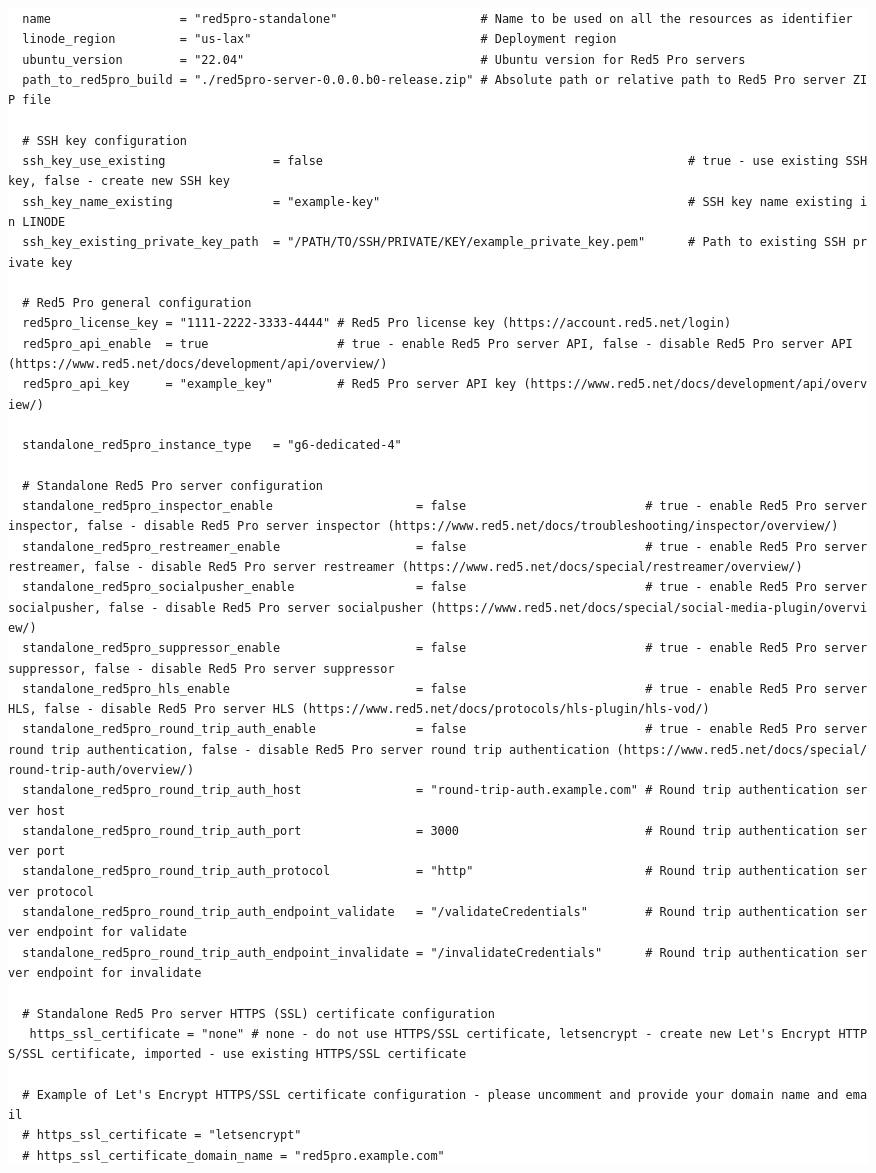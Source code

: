 ```hcl
  name                  = "red5pro-standalone"                    # Name to be used on all the resources as identifier
  linode_region         = "us-lax"                                # Deployment region
  ubuntu_version        = "22.04"                                 # Ubuntu version for Red5 Pro servers
  path_to_red5pro_build = "./red5pro-server-0.0.0.b0-release.zip" # Absolute path or relative path to Red5 Pro server ZIP file

  # SSH key configuration
  ssh_key_use_existing               = false                                                   # true - use existing SSH key, false - create new SSH key
  ssh_key_name_existing              = "example-key"                                           # SSH key name existing in LINODE
  ssh_key_existing_private_key_path  = "/PATH/TO/SSH/PRIVATE/KEY/example_private_key.pem"      # Path to existing SSH private key

  # Red5 Pro general configuration
  red5pro_license_key = "1111-2222-3333-4444" # Red5 Pro license key (https://account.red5.net/login)
  red5pro_api_enable  = true                  # true - enable Red5 Pro server API, false - disable Red5 Pro server API (https://www.red5.net/docs/development/api/overview/)
  red5pro_api_key     = "example_key"         # Red5 Pro server API key (https://www.red5.net/docs/development/api/overview/)

  standalone_red5pro_instance_type   = "g6-dedicated-4"

  # Standalone Red5 Pro server configuration
  standalone_red5pro_inspector_enable                    = false                         # true - enable Red5 Pro server inspector, false - disable Red5 Pro server inspector (https://www.red5.net/docs/troubleshooting/inspector/overview/)
  standalone_red5pro_restreamer_enable                   = false                         # true - enable Red5 Pro server restreamer, false - disable Red5 Pro server restreamer (https://www.red5.net/docs/special/restreamer/overview/)
  standalone_red5pro_socialpusher_enable                 = false                         # true - enable Red5 Pro server socialpusher, false - disable Red5 Pro server socialpusher (https://www.red5.net/docs/special/social-media-plugin/overview/)
  standalone_red5pro_suppressor_enable                   = false                         # true - enable Red5 Pro server suppressor, false - disable Red5 Pro server suppressor
  standalone_red5pro_hls_enable                          = false                         # true - enable Red5 Pro server HLS, false - disable Red5 Pro server HLS (https://www.red5.net/docs/protocols/hls-plugin/hls-vod/)
  standalone_red5pro_round_trip_auth_enable              = false                         # true - enable Red5 Pro server round trip authentication, false - disable Red5 Pro server round trip authentication (https://www.red5.net/docs/special/round-trip-auth/overview/)
  standalone_red5pro_round_trip_auth_host                = "round-trip-auth.example.com" # Round trip authentication server host
  standalone_red5pro_round_trip_auth_port                = 3000                          # Round trip authentication server port
  standalone_red5pro_round_trip_auth_protocol            = "http"                        # Round trip authentication server protocol
  standalone_red5pro_round_trip_auth_endpoint_validate   = "/validateCredentials"        # Round trip authentication server endpoint for validate
  standalone_red5pro_round_trip_auth_endpoint_invalidate = "/invalidateCredentials"      # Round trip authentication server endpoint for invalidate

  # Standalone Red5 Pro server HTTPS (SSL) certificate configuration
   https_ssl_certificate = "none" # none - do not use HTTPS/SSL certificate, letsencrypt - create new Let's Encrypt HTTPS/SSL certificate, imported - use existing HTTPS/SSL certificate

  # Example of Let's Encrypt HTTPS/SSL certificate configuration - please uncomment and provide your domain name and email
  # https_ssl_certificate = "letsencrypt"
  # https_ssl_certificate_domain_name = "red5pro.example.com"
```